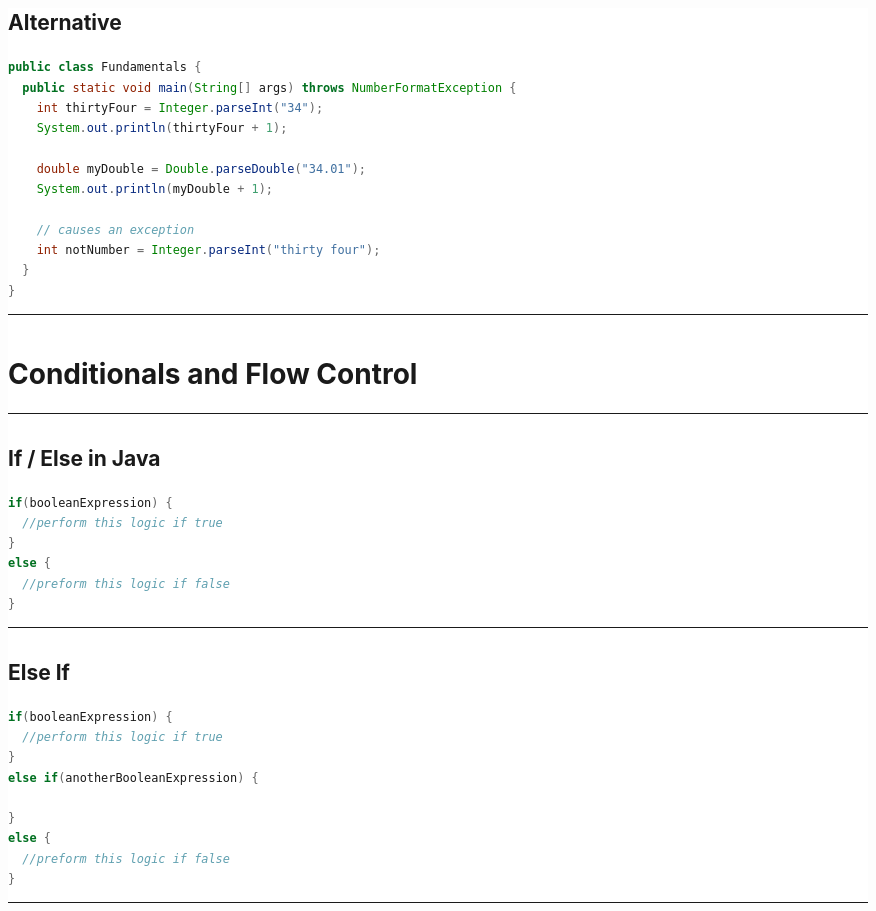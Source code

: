 
## Alternative

```java
public class Fundamentals {
  public static void main(String[] args) throws NumberFormatException {
    int thirtyFour = Integer.parseInt("34");
    System.out.println(thirtyFour + 1);

    double myDouble = Double.parseDouble("34.01");
    System.out.println(myDouble + 1);

    // causes an exception
    int notNumber = Integer.parseInt("thirty four");
  }
}
```

---

# Conditionals and Flow Control

---

## If / Else in Java

```java
if(booleanExpression) {
  //perform this logic if true
}
else {
  //preform this logic if false
}
```

---

## Else If

```java
if(booleanExpression) {
  //perform this logic if true
}
else if(anotherBooleanExpression) {

}
else {
  //preform this logic if false
}
```

---
